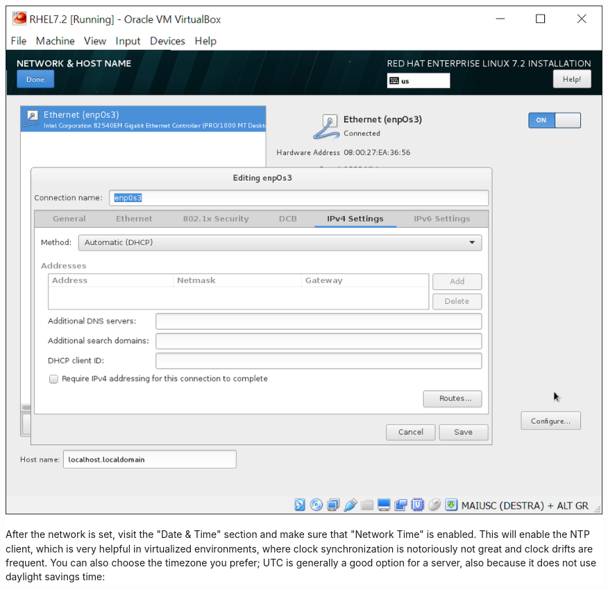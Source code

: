 ![Install RHEL 7.2: network and host name section](/assets/rhel72-install-3.png)

After the network is set, visit the "Date & Time" section and make sure that "Network Time" is enabled. This will enable the NTP client, which is very helpful in virtualized environments, where clock synchronization is notoriously not great and clock drifts are frequent. You can also choose the timezone you prefer; UTC is generally a good option for a server, also because it does not use daylight savings time:
